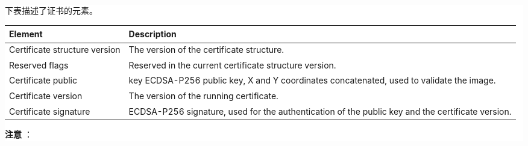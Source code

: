 下表描述了证书的元素。

| Element                       | Description                                                                                      |
| :---------------------------- | :----------------------------------------------------------------------------------------------- |
| Certificate structure version | The version of the certificate structure.                                                        |
| Reserved flags                | Reserved in the current certificate structure version.                                           |
| Certificate public            | key ECDSA-P256 public key, X and Y coordinates concatenated, used to validate the image.         |
| Certificate version           | The version of the running certificate.                                                          |
| Certificate signature         | ECDSA-P256 signature, used for the authentication of the public key and the certificate version. |

**注意** ：

